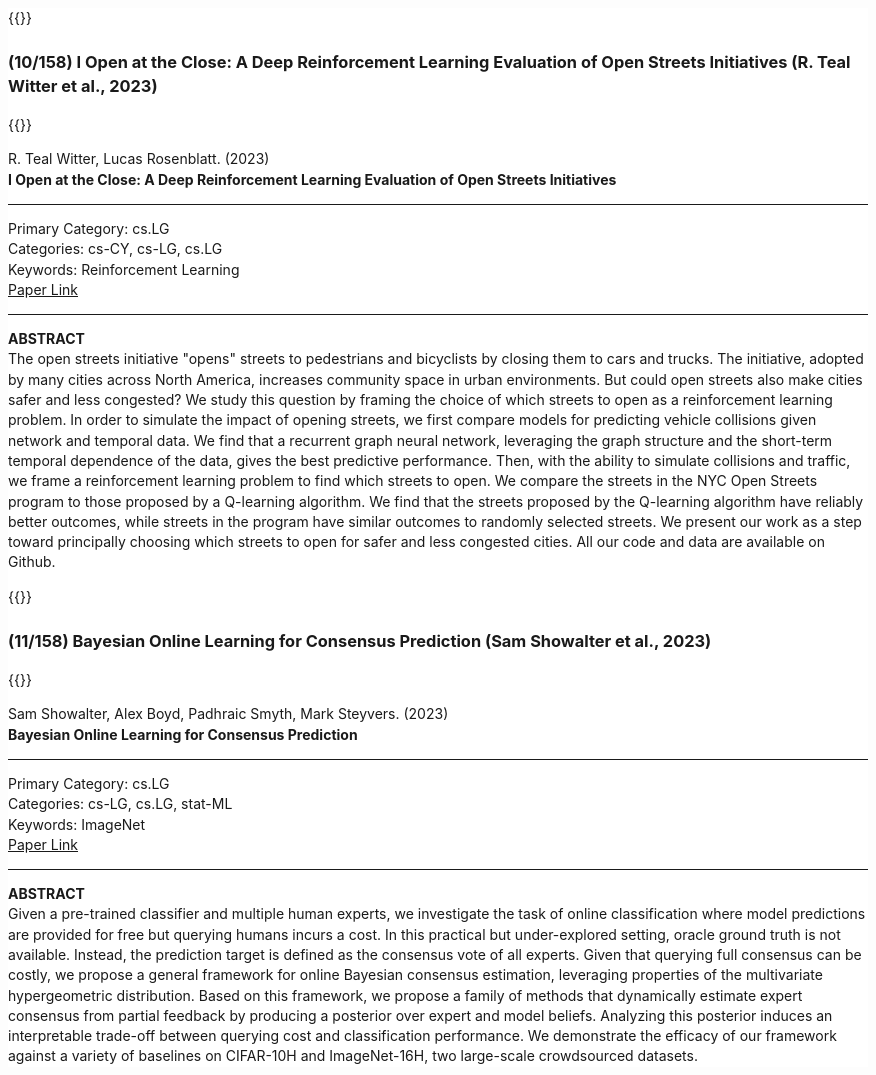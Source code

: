 {{</citation>}}


### (10/158) I Open at the Close: A Deep Reinforcement Learning Evaluation of Open Streets Initiatives (R. Teal Witter et al., 2023)

{{<citation>}}

R. Teal Witter, Lucas Rosenblatt. (2023)  
**I Open at the Close: A Deep Reinforcement Learning Evaluation of Open Streets Initiatives**  

---
Primary Category: cs.LG  
Categories: cs-CY, cs-LG, cs.LG  
Keywords: Reinforcement Learning  
[Paper Link](http://arxiv.org/abs/2312.07680v1)  

---


**ABSTRACT**  
The open streets initiative "opens" streets to pedestrians and bicyclists by closing them to cars and trucks. The initiative, adopted by many cities across North America, increases community space in urban environments. But could open streets also make cities safer and less congested? We study this question by framing the choice of which streets to open as a reinforcement learning problem. In order to simulate the impact of opening streets, we first compare models for predicting vehicle collisions given network and temporal data. We find that a recurrent graph neural network, leveraging the graph structure and the short-term temporal dependence of the data, gives the best predictive performance. Then, with the ability to simulate collisions and traffic, we frame a reinforcement learning problem to find which streets to open. We compare the streets in the NYC Open Streets program to those proposed by a Q-learning algorithm. We find that the streets proposed by the Q-learning algorithm have reliably better outcomes, while streets in the program have similar outcomes to randomly selected streets. We present our work as a step toward principally choosing which streets to open for safer and less congested cities. All our code and data are available on Github.

{{</citation>}}


### (11/158) Bayesian Online Learning for Consensus Prediction (Sam Showalter et al., 2023)

{{<citation>}}

Sam Showalter, Alex Boyd, Padhraic Smyth, Mark Steyvers. (2023)  
**Bayesian Online Learning for Consensus Prediction**  

---
Primary Category: cs.LG  
Categories: cs-LG, cs.LG, stat-ML  
Keywords: ImageNet  
[Paper Link](http://arxiv.org/abs/2312.07679v1)  

---


**ABSTRACT**  
Given a pre-trained classifier and multiple human experts, we investigate the task of online classification where model predictions are provided for free but querying humans incurs a cost. In this practical but under-explored setting, oracle ground truth is not available. Instead, the prediction target is defined as the consensus vote of all experts. Given that querying full consensus can be costly, we propose a general framework for online Bayesian consensus estimation, leveraging properties of the multivariate hypergeometric distribution. Based on this framework, we propose a family of methods that dynamically estimate expert consensus from partial feedback by producing a posterior over expert and model beliefs. Analyzing this posterior induces an interpretable trade-off between querying cost and classification performance. We demonstrate the efficacy of our framework against a variety of baselines on CIFAR-10H and ImageNet-16H, two large-scale crowdsourced datasets.
